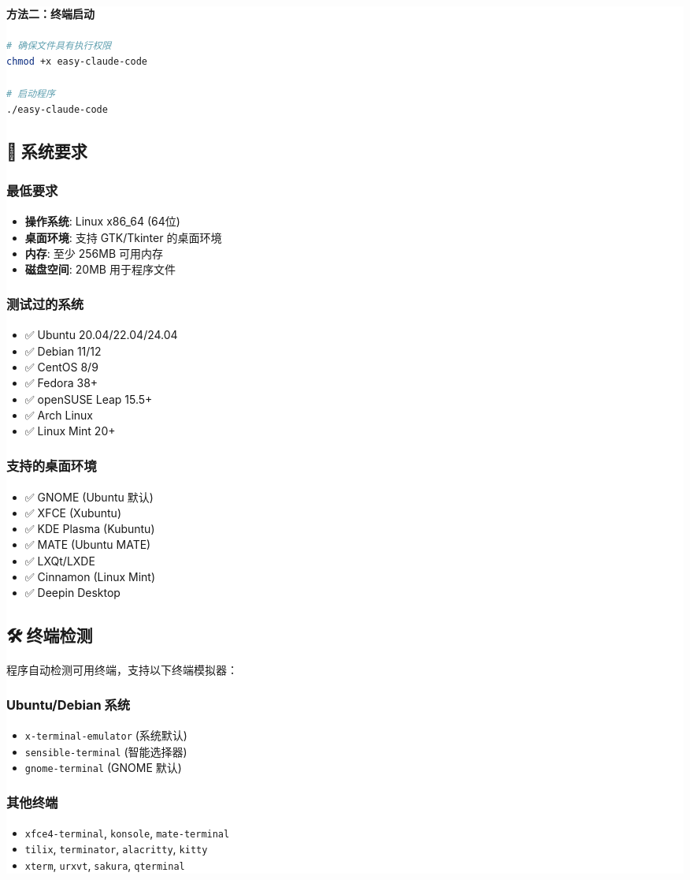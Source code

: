 #### 方法二：终端启动
```bash
# 确保文件具有执行权限
chmod +x easy-claude-code

# 启动程序
./easy-claude-code
```

## 🔧 系统要求

### 最低要求
- **操作系统**: Linux x86_64 (64位)
- **桌面环境**: 支持 GTK/Tkinter 的桌面环境
- **内存**: 至少 256MB 可用内存
- **磁盘空间**: 20MB 用于程序文件

### 测试过的系统
- ✅ Ubuntu 20.04/22.04/24.04
- ✅ Debian 11/12
- ✅ CentOS 8/9
- ✅ Fedora 38+
- ✅ openSUSE Leap 15.5+
- ✅ Arch Linux
- ✅ Linux Mint 20+

### 支持的桌面环境
- ✅ GNOME (Ubuntu 默认)
- ✅ XFCE (Xubuntu)
- ✅ KDE Plasma (Kubuntu)
- ✅ MATE (Ubuntu MATE)
- ✅ LXQt/LXDE
- ✅ Cinnamon (Linux Mint)
- ✅ Deepin Desktop

## 🛠️ 终端检测

程序自动检测可用终端，支持以下终端模拟器：

### Ubuntu/Debian 系统
- `x-terminal-emulator` (系统默认)
- `sensible-terminal` (智能选择器)
- `gnome-terminal` (GNOME 默认)

### 其他终端
- `xfce4-terminal`, `konsole`, `mate-terminal`
- `tilix`, `terminator`, `alacritty`, `kitty`
- `xterm`, `urxvt`, `sakura`, `qterminal`
